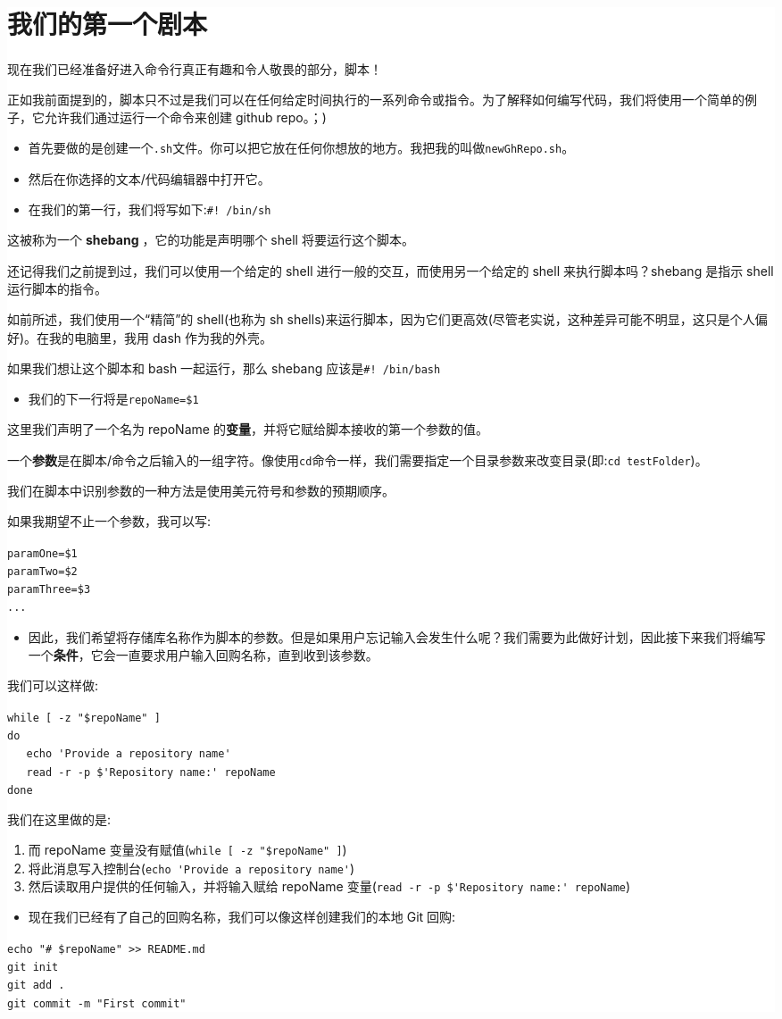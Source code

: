# 我们的第一个剧本

现在我们已经准备好进入命令行真正有趣和令人敬畏的部分，脚本！

正如我前面提到的，脚本只不过是我们可以在任何给定时间执行的一系列命令或指令。为了解释如何编写代码，我们将使用一个简单的例子，它允许我们通过运行一个命令来创建 github repo。；)

*   首先要做的是创建一个`.sh`文件。你可以把它放在任何你想放的地方。我把我的叫做`newGhRepo.sh`。

*   然后在你选择的文本/代码编辑器中打开它。

*   在我们的第一行，我们将写如下:`#! /bin/sh`

这被称为一个 **shebang** ，它的功能是声明哪个 shell 将要运行这个脚本。

还记得我们之前提到过，我们可以使用一个给定的 shell 进行一般的交互，而使用另一个给定的 shell 来执行脚本吗？shebang 是指示 shell 运行脚本的指令。

如前所述，我们使用一个“精简”的 shell(也称为 sh shells)来运行脚本，因为它们更高效(尽管老实说，这种差异可能不明显，这只是个人偏好)。在我的电脑里，我用 dash 作为我的外壳。

如果我们想让这个脚本和 bash 一起运行，那么 shebang 应该是`#! /bin/bash`

*   我们的下一行将是`repoName=$1`

这里我们声明了一个名为 repoName 的**变量**，并将它赋给脚本接收的第一个参数的值。

一个**参数**是在脚本/命令之后输入的一组字符。像使用`cd`命令一样，我们需要指定一个目录参数来改变目录(即:`cd testFolder`)。

我们在脚本中识别参数的一种方法是使用美元符号和参数的预期顺序。

如果我期望不止一个参数，我可以写:

```
paramOne=$1
paramTwo=$2
paramThree=$3
... 
```

*   因此，我们希望将存储库名称作为脚本的参数。但是如果用户忘记输入会发生什么呢？我们需要为此做好计划，因此接下来我们将编写一个**条件**，它会一直要求用户输入回购名称，直到收到该参数。

我们可以这样做:

```
while [ -z "$repoName" ]
do
   echo 'Provide a repository name'
   read -r -p $'Repository name:' repoName
done 
```

我们在这里做的是:

1.  而 repoName 变量没有赋值(`while [ -z "$repoName" ]`)
2.  将此消息写入控制台(`echo 'Provide a repository name'`)
3.  然后读取用户提供的任何输入，并将输入赋给 repoName 变量(`read -r -p $'Repository name:' repoName`)

*   现在我们已经有了自己的回购名称，我们可以像这样创建我们的本地 Git 回购:

```
echo "# $repoName" >> README.md
git init
git add .
git commit -m "First commit" 
```
